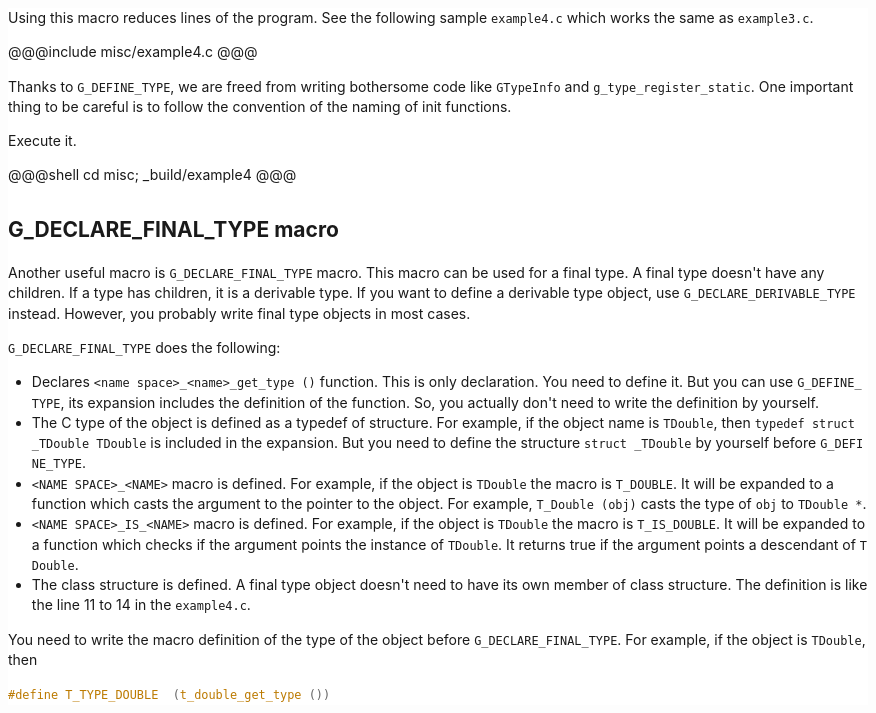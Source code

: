 Using this macro reduces lines of the program.
See the following sample `example4.c` which works the same as `example3.c`.

@@@include
misc/example4.c
@@@

Thanks to `G_DEFINE_TYPE`, we are freed from writing bothersome code like `GTypeInfo` and `g_type_register_static`.
One important thing to be careful is to follow the convention of the naming of init functions.

Execute it.

@@@shell
cd misc; _build/example4
@@@

## G_DECLARE_FINAL_TYPE macro

Another useful macro is `G_DECLARE_FINAL_TYPE` macro.
This macro can be used for a final type.
A final type doesn't have any children.
If a type has children, it is a derivable type.
If you want to define a derivable type object, use `G_DECLARE_DERIVABLE_TYPE` instead.
However, you probably write final type objects in most cases.

`G_DECLARE_FINAL_TYPE` does the following:

- Declares `<name space>_<name>_get_type ()` function.
This is only declaration.
You need to define it.
But you can use `G_DEFINE_TYPE`, its expansion includes the definition of the function.
So, you actually don't need to write the definition by yourself.
- The C type of the object is defined as a typedef of structure.
For example, if the object name is `TDouble`, then `typedef struct _TDouble TDouble` is included in the expansion.
But you need to define the structure `struct _TDouble` by yourself before `G_DEFINE_TYPE`.
- `<NAME SPACE>_<NAME>` macro is defined.
For example, if the object is `TDouble` the macro is `T_DOUBLE`.
It will be expanded to a function which casts the argument to the pointer to the object.
For example, `T_Double (obj)` casts the type of `obj` to `TDouble *`.
- `<NAME SPACE>_IS_<NAME>` macro is defined.
For example, if the object is `TDouble` the macro is `T_IS_DOUBLE`.
It will be expanded to a function which checks if the argument points the instance of `TDouble`.
It returns true if the argument points a descendant of `TDouble`.
- The class structure is defined.
A final type object doesn't need to have its own member of class structure.
The definition is like the line 11 to 14 in the `example4.c`.

You need to write the macro definition of the type of the object before `G_DECLARE_FINAL_TYPE`.
For example, if the object is `TDouble`, then

~~~C
#define T_TYPE_DOUBLE  (t_double_get_type ())
~~~
